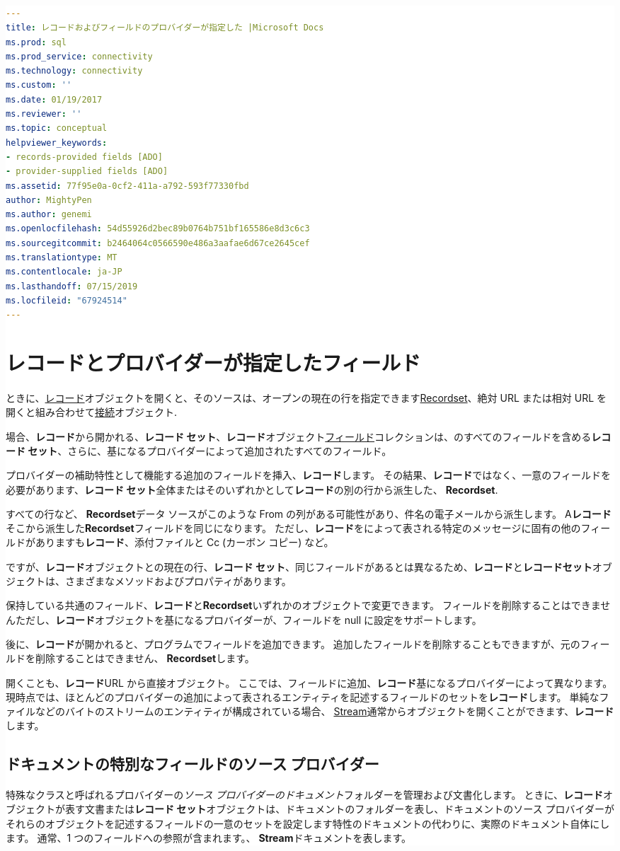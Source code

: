 ```yaml
---
title: レコードおよびフィールドのプロバイダーが指定した |Microsoft Docs
ms.prod: sql
ms.prod_service: connectivity
ms.technology: connectivity
ms.custom: ''
ms.date: 01/19/2017
ms.reviewer: ''
ms.topic: conceptual
helpviewer_keywords:
- records-provided fields [ADO]
- provider-supplied fields [ADO]
ms.assetid: 77f95e0a-0cf2-411a-a792-593f77330fbd
author: MightyPen
ms.author: genemi
ms.openlocfilehash: 54d55926d2bec89b0764b751bf165586e8d3c6c3
ms.sourcegitcommit: b2464064c0566590e486a3aafae6d67ce2645cef
ms.translationtype: MT
ms.contentlocale: ja-JP
ms.lasthandoff: 07/15/2019
ms.locfileid: "67924514"
---
```

# <a name="records-and-provider-supplied-fields"></a>レコードとプロバイダーが指定したフィールド
ときに、[レコード](../../../ado/reference/ado-api/record-object-ado.md)オブジェクトを開くと、そのソースは、オープンの現在の行を指定できます[Recordset](../../../ado/reference/ado-api/recordset-object-ado.md)、絶対 URL または相対 URL を開くと組み合わせて[接続](../../../ado/reference/ado-api/connection-object-ado.md)オブジェクト.  
  
 場合、**レコード**から開かれる、**レコード セット**、**レコード**オブジェクト[フィールド](../../../ado/reference/ado-api/fields-collection-ado.md)コレクションは、のすべてのフィールドを含める**レコード セット**、さらに、基になるプロバイダーによって追加されたすべてのフィールド。  
  
 プロバイダーの補助特性として機能する追加のフィールドを挿入、**レコード**します。 その結果、**レコード**ではなく、一意のフィールドを必要があります、**レコード セット**全体またはそのいずれかとして**レコード**の別の行から派生した、 **Recordset**.  
  
 すべての行など、 **Recordset**データ ソースがこのような From の列がある可能性があり、件名の電子メールから派生します。 A**レコード**そこから派生した**Recordset**フィールドを同じになります。 ただし、**レコード**をによって表される特定のメッセージに固有の他のフィールドがありますも**レコード**、添付ファイルと Cc (カーボン コピー) など。  
  
 ですが、**レコード**オブジェクトとの現在の行、**レコード セット**、同じフィールドがあるとは異なるため、**レコード**と**レコードセット**オブジェクトは、さまざまなメソッドおよびプロパティがあります。  
  
 保持している共通のフィールド、**レコード**と**Recordset**いずれかのオブジェクトで変更できます。 フィールドを削除することはできませんただし、**レコード**オブジェクトを基になるプロバイダーが、フィールドを null に設定をサポートします。  
  
 後に、**レコード**が開かれると、プログラムでフィールドを追加できます。 追加したフィールドを削除することもできますが、元のフィールドを削除することはできません、 **Recordset**します。  
  
 開くことも、**レコード**URL から直接オブジェクト。 ここでは、フィールドに追加、**レコード**基になるプロバイダーによって異なります。 現時点では、ほとんどのプロバイダーの追加によって表されるエンティティを記述するフィールドのセットを**レコード**します。 単純なファイルなどのバイトのストリームのエンティティが構成されている場合、 [Stream](../../../ado/reference/ado-api/stream-object-ado.md)通常からオブジェクトを開くことができます、**レコード**します。  
  
## <a name="special-fields-for-document-source-providers"></a>ドキュメントの特別なフィールドのソース プロバイダー  
 特殊なクラスと呼ばれるプロバイダーの*ソース プロバイダーのドキュメント*フォルダーを管理および文書化します。 ときに、**レコード**オブジェクトが表す文書または**レコード セット**オブジェクトは、ドキュメントのフォルダーを表し、ドキュメントのソース プロバイダーがそれらのオブジェクトを記述するフィールドの一意のセットを設定します特性のドキュメントの代わりに、実際のドキュメント自体にします。 通常、1 つのフィールドへの参照が含まれます。、 **Stream**ドキュメントを表します。  
  